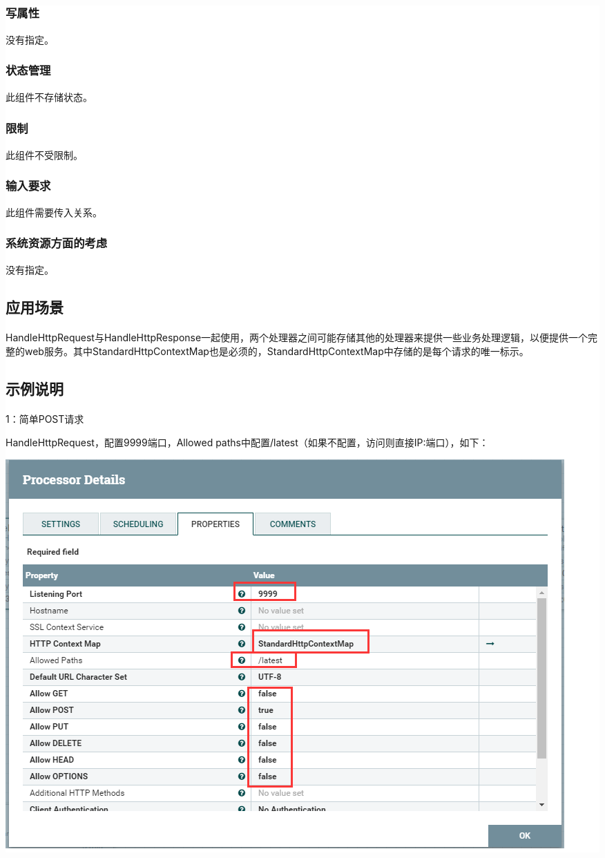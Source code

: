### 写属性

没有指定。

### 状态管理

此组件不存储状态。

### 限制

此组件不受限制。

### 输入要求

此组件需要传入关系。

### 系统资源方面的考虑

没有指定。

## 应用场景

HandleHttpRequest与HandleHttpResponse一起使用，两个处理器之间可能存储其他的处理器来提供一些业务处理逻辑，以便提供一个完整的web服务。其中StandardHttpContextMap也是必须的，StandardHttpContextMap中存储的是每个请求的唯一标示。



## 示例说明

1：简单POST请求

HandleHttpRequest，配置9999端口，Allowed paths中配置/latest（如果不配置，访问则直接IP:端口），如下：

![](./img/HandleHttpRequest_HandleHttpResponse/config.png)
